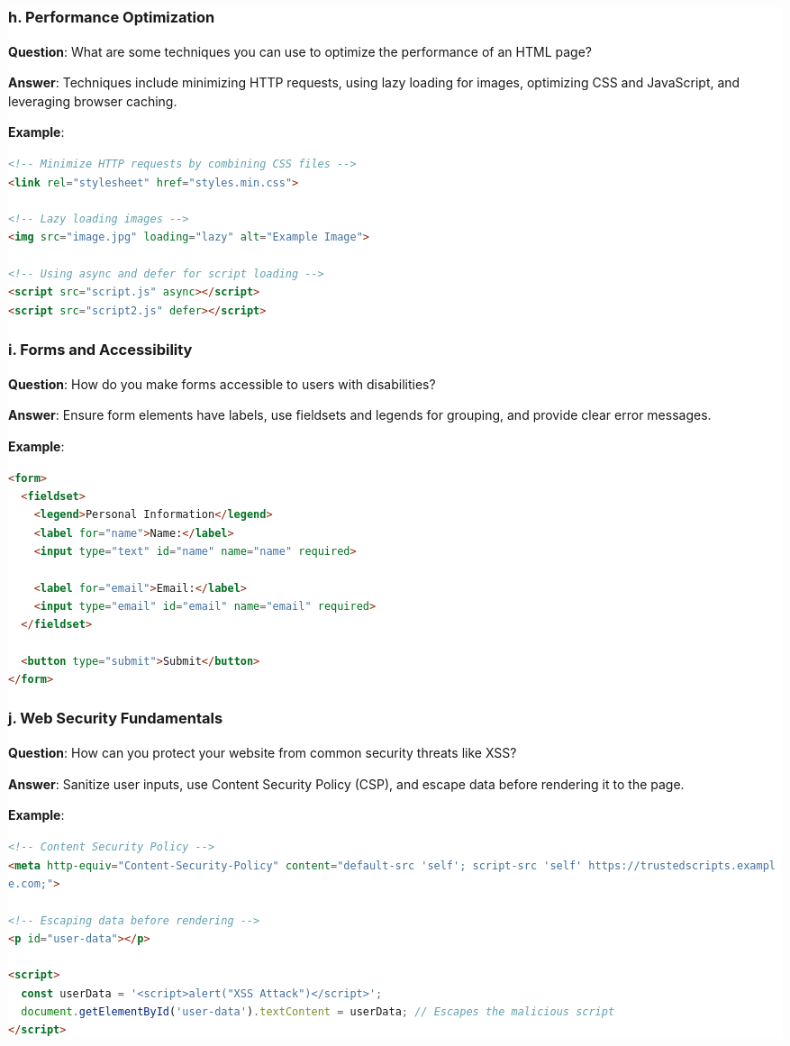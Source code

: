 ### h. Performance Optimization

**Question**: What are some techniques you can use to optimize the performance of an HTML page?

**Answer**: Techniques include minimizing HTTP requests, using lazy loading for images, optimizing CSS and JavaScript, and leveraging browser caching.

**Example**:
```html
<!-- Minimize HTTP requests by combining CSS files -->
<link rel="stylesheet" href="styles.min.css">

<!-- Lazy loading images -->
<img src="image.jpg" loading="lazy" alt="Example Image">

<!-- Using async and defer for script loading -->
<script src="script.js" async></script>
<script src="script2.js" defer></script>
```

### i. Forms and Accessibility

**Question**: How do you make forms accessible to users with disabilities?

**Answer**: Ensure form elements have labels, use fieldsets and legends for grouping, and provide clear error messages.

**Example**:
```html
<form>
  <fieldset>
    <legend>Personal Information</legend>
    <label for="name">Name:</label>
    <input type="text" id="name" name="name" required>

    <label for="email">Email:</label>
    <input type="email" id="email" name="email" required>
  </fieldset>

  <button type="submit">Submit</button>
</form>
```

### j. Web Security Fundamentals

**Question**: How can you protect your website from common security threats like XSS?

**Answer**: Sanitize user inputs, use Content Security Policy (CSP), and escape data before rendering it to the page.

**Example**:
```html
<!-- Content Security Policy -->
<meta http-equiv="Content-Security-Policy" content="default-src 'self'; script-src 'self' https://trustedscripts.example.com;">

<!-- Escaping data before rendering -->
<p id="user-data"></p>

<script>
  const userData = '<script>alert("XSS Attack")</script>';
  document.getElementById('user-data').textContent = userData; // Escapes the malicious script
</script>
```
